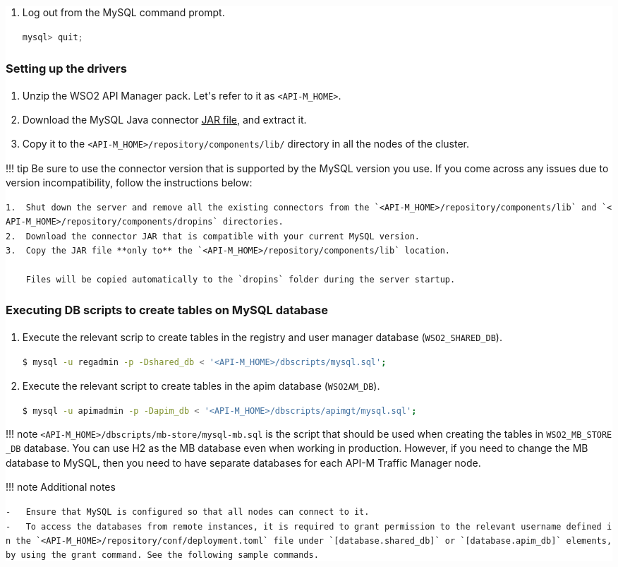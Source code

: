 1.  Log out from the MySQL command prompt.

    ``` java
    mysql> quit;
    ```

### Setting up the drivers

1. Unzip the WSO2 API Manager pack. Let's refer to it as `<API-M_HOME>`.

2. Download the MySQL Java connector [JAR file](https://dev.mysql.com/downloads/connector/j/), and extract it.

3. Copy it to the `<API-M_HOME>/repository/components/lib/` directory in all the nodes of the cluster.

!!! tip
    Be sure to use the connector version that is supported by the MySQL version you use. If you come across any issues due to version incompatibility, follow the  instructions below:

    1.  Shut down the server and remove all the existing connectors from the `<API-M_HOME>/repository/components/lib` and `<API-M_HOME>/repository/components/dropins` directories.
    2.  Download the connector JAR that is compatible with your current MySQL version.
    3.  Copy the JAR file **only to** the `<API-M_HOME>/repository/components/lib` location.
    
        Files will be copied automatically to the `dropins` folder during the server startup.

### Executing DB scripts to create tables on MySQL database

1.  Execute the relevant scrip to create tables in the registry and user manager database (`WSO2_SHARED_DB`).

    ```sh
    $ mysql -u regadmin -p -Dshared_db < '<API-M_HOME>/dbscripts/mysql.sql';
    ```

2. Execute the relevant script to create tables in the apim database (`WSO2AM_DB`).

    ```sh
    $ mysql -u apimadmin -p -Dapim_db < '<API-M_HOME>/dbscripts/apimgt/mysql.sql';
    ```

!!! note
    `<API-M_HOME>/dbscripts/mb-store/mysql-mb.sql` is the script that should be used when creating the tables in `WSO2_MB_STORE_DB` database. You can use H2 as the MB database even when working in production. However, if you need to change the MB database to MySQL, then you need to have separate databases for each API-M Traffic Manager node.

!!! note
    Additional notes

    -   Ensure that MySQL is configured so that all nodes can connect to it.
    -   To access the databases from remote instances, it is required to grant permission to the relevant username defined in the `<API-M_HOME>/repository/conf/deployment.toml` file under `[database.shared_db]` or `[database.apim_db]` elements, by using the grant command. See the following sample commands.
